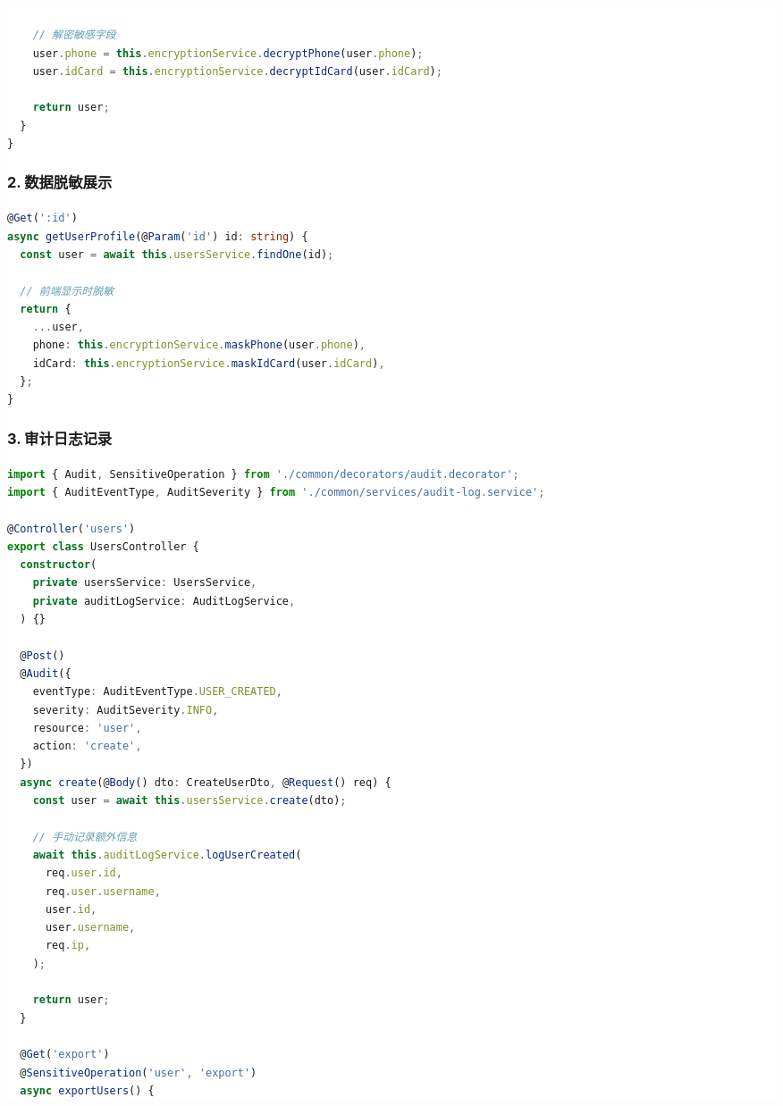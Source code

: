 ```typescript

    // 解密敏感字段
    user.phone = this.encryptionService.decryptPhone(user.phone);
    user.idCard = this.encryptionService.decryptIdCard(user.idCard);

    return user;
  }
}
```

### 2. 数据脱敏展示

```typescript
@Get(':id')
async getUserProfile(@Param('id') id: string) {
  const user = await this.usersService.findOne(id);

  // 前端显示时脱敏
  return {
    ...user,
    phone: this.encryptionService.maskPhone(user.phone),
    idCard: this.encryptionService.maskIdCard(user.idCard),
  };
}
```

### 3. 审计日志记录

```typescript
import { Audit, SensitiveOperation } from './common/decorators/audit.decorator';
import { AuditEventType, AuditSeverity } from './common/services/audit-log.service';

@Controller('users')
export class UsersController {
  constructor(
    private usersService: UsersService,
    private auditLogService: AuditLogService,
  ) {}

  @Post()
  @Audit({
    eventType: AuditEventType.USER_CREATED,
    severity: AuditSeverity.INFO,
    resource: 'user',
    action: 'create',
  })
  async create(@Body() dto: CreateUserDto, @Request() req) {
    const user = await this.usersService.create(dto);

    // 手动记录额外信息
    await this.auditLogService.logUserCreated(
      req.user.id,
      req.user.username,
      user.id,
      user.username,
      req.ip,
    );

    return user;
  }

  @Get('export')
  @SensitiveOperation('user', 'export')
  async exportUsers() {
```